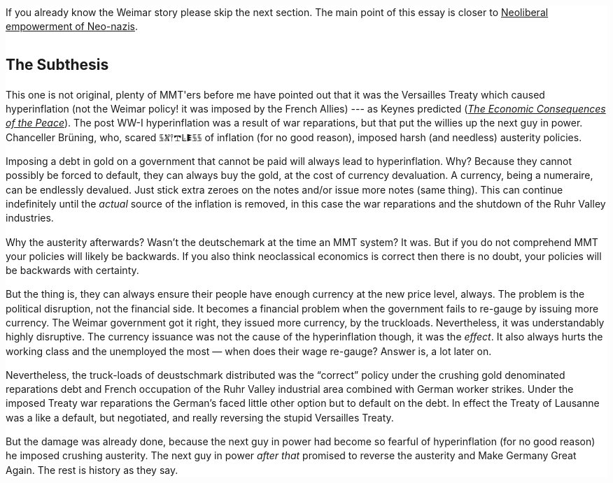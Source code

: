 If you already know the Weimar story please skip the next section. The main 
point of this essay is closer to 
[Neoliberal empowerment of Neo-nazis](#neoliberal-empowerment-of-neo-nazis).


## The Subthesis

This one is not original, plenty of MMT'ers before me have pointed out 
that it was the Versailles Treaty which caused hyperinflation (not the Weimar policy! it was imposed by the French Allies) --- as Keynes predicted
(_[The Economic Consequences of the Peace](https://en.wikipedia.org/wiki/The_Economic_Consequences_of_the_Peace)_). 
The post WW-I hyperinflation was a result of war reparations, but that put 
the willies up the next guy in power. Chanceller Brüning, who, 
scared 𖨚𖦙𖥣𖢧ꛚ𖠢𖨚𖨚 of inflation (for no good reason), imposed harsh 
(and needless) austerity policies.

Imposing a debt in gold on a government that cannot be paid will always 
lead to hyperinflation. Why? Because they cannot possibly be forced to 
default, they can always buy the gold, at the cost of currency devaluation. 
A currency, being a numeraire, can be endlessly devalued. Just stick extra 
zeroes on the notes and/or issue more notes (same thing). This can 
continue indefinitely until the _actual_ source of the inflation is removed, 
in this case the war reparations and the shutdown of the Ruhr Valley 
industries.

Why the austerity afterwards? Wasn’t the deutschemark at the time an 
MMT system? It was. But if you do not comprehend MMT your policies will 
likely be backwards. If you also think neoclassical economics is correct 
then there is no doubt, your policies will be backwards with certainty. 

But the thing is, they can always ensure their people have enough 
currency at the new price level, always. The problem is the political 
disruption, not the financial side. It becomes a financial problem when 
the government fails to re-gauge by issuing more currency. The Weimar 
government got it right, they issued more currency, by the truckloads. 
Nevertheless, it was understandably highly disruptive. The currency 
issuance was not the cause of the hyperinflation though, it was the 
_effect_.  It also always hurts the working class and the unemployed the 
most — when does their wage re-gauge? Answer is, a lot later on.

Nevertheless, the truck-loads of deustschmark distributed was the 
“correct” policy under the crushing gold denominated reparations debt 
and French occupation of the Ruhr Valley industrial area combined with 
German worker strikes. Under the imposed Treaty war reparations the 
German’s faced little other option but to default on the debt. In effect 
the Treaty of Lausanne was a like a default, but negotiated, and really 
reversing the stupid Versailles Treaty.

But the damage was already done, because the next guy in power had 
become so fearful of hyperinflation (for no good reason) he imposed 
crushing austerity.  The next guy in power _after that_ promised to 
reverse the austerity and Make Germany Great Again. The rest is history as 
they say.
